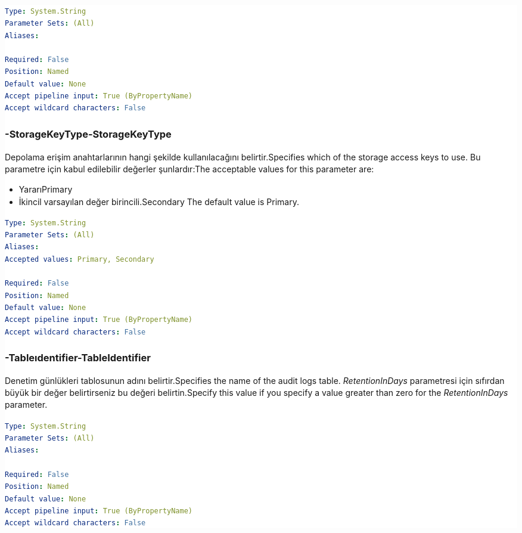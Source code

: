 ```yaml
Type: System.String
Parameter Sets: (All)
Aliases:

Required: False
Position: Named
Default value: None
Accept pipeline input: True (ByPropertyName)
Accept wildcard characters: False
```

### <span data-ttu-id="3b75f-156">-StorageKeyType</span><span class="sxs-lookup"><span data-stu-id="3b75f-156">-StorageKeyType</span></span>
<span data-ttu-id="3b75f-157">Depolama erişim anahtarlarının hangi şekilde kullanılacağını belirtir.</span><span class="sxs-lookup"><span data-stu-id="3b75f-157">Specifies which of the storage access keys to use.</span></span>
<span data-ttu-id="3b75f-158">Bu parametre için kabul edilebilir değerler şunlardır:</span><span class="sxs-lookup"><span data-stu-id="3b75f-158">The acceptable values for this parameter are:</span></span>
- <span data-ttu-id="3b75f-159">Yararı</span><span class="sxs-lookup"><span data-stu-id="3b75f-159">Primary</span></span>
- <span data-ttu-id="3b75f-160">İkincil varsayılan değer birincili.</span><span class="sxs-lookup"><span data-stu-id="3b75f-160">Secondary The default value is Primary.</span></span>

```yaml
Type: System.String
Parameter Sets: (All)
Aliases:
Accepted values: Primary, Secondary

Required: False
Position: Named
Default value: None
Accept pipeline input: True (ByPropertyName)
Accept wildcard characters: False
```

### <span data-ttu-id="3b75f-161">-Tableıdentifier</span><span class="sxs-lookup"><span data-stu-id="3b75f-161">-TableIdentifier</span></span>
<span data-ttu-id="3b75f-162">Denetim günlükleri tablosunun adını belirtir.</span><span class="sxs-lookup"><span data-stu-id="3b75f-162">Specifies the name of the audit logs table.</span></span>
<span data-ttu-id="3b75f-163">*RetentionInDays* parametresi için sıfırdan büyük bir değer belirtirseniz bu değeri belirtin.</span><span class="sxs-lookup"><span data-stu-id="3b75f-163">Specify this value if you specify a value greater than zero for the *RetentionInDays* parameter.</span></span>

```yaml
Type: System.String
Parameter Sets: (All)
Aliases:

Required: False
Position: Named
Default value: None
Accept pipeline input: True (ByPropertyName)
Accept wildcard characters: False
```
